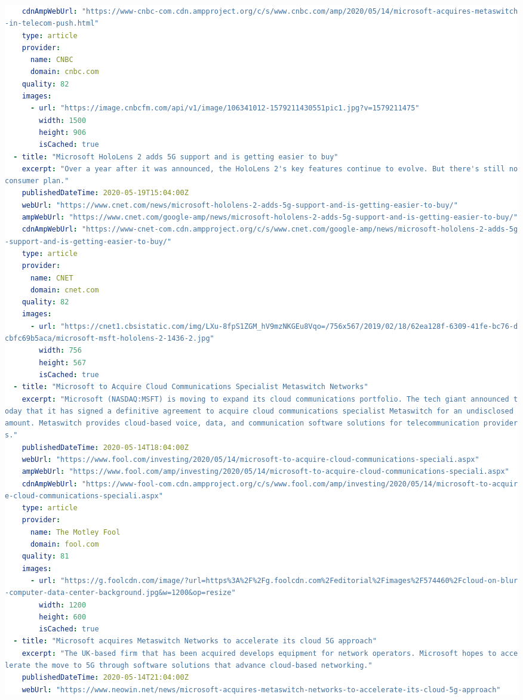 ```yaml
    cdnAmpWebUrl: "https://www-cnbc-com.cdn.ampproject.org/c/s/www.cnbc.com/amp/2020/05/14/microsoft-acquires-metaswitch-in-telecom-push.html"
    type: article
    provider:
      name: CNBC
      domain: cnbc.com
    quality: 82
    images:
      - url: "https://image.cnbcfm.com/api/v1/image/106341012-1579211430551pic1.jpg?v=1579211475"
        width: 1500
        height: 906
        isCached: true
  - title: "Microsoft HoloLens 2 adds 5G support and is getting easier to buy"
    excerpt: "Over a year after it was announced, the HoloLens 2's key features continue to evolve. But there's still no consumer plan."
    publishedDateTime: 2020-05-19T15:04:00Z
    webUrl: "https://www.cnet.com/news/microsoft-hololens-2-adds-5g-support-and-is-getting-easier-to-buy/"
    ampWebUrl: "https://www.cnet.com/google-amp/news/microsoft-hololens-2-adds-5g-support-and-is-getting-easier-to-buy/"
    cdnAmpWebUrl: "https://www-cnet-com.cdn.ampproject.org/c/s/www.cnet.com/google-amp/news/microsoft-hololens-2-adds-5g-support-and-is-getting-easier-to-buy/"
    type: article
    provider:
      name: CNET
      domain: cnet.com
    quality: 82
    images:
      - url: "https://cnet1.cbsistatic.com/img/LXu-8fpS1ZGM_hV9mzNKGEu8Vqo=/756x567/2019/02/18/62ea128f-6309-41fe-bc76-dcbfc69b5aca/microsoft-msft-hololens-2-1436-2.jpg"
        width: 756
        height: 567
        isCached: true
  - title: "Microsoft to Acquire Cloud Communications Specialist Metaswitch Networks"
    excerpt: "Microsoft (NASDAQ:MSFT) is moving to expand its cloud communications portfolio. The tech giant announced today that it has signed a definitive agreement to acquire cloud communications specialist Metaswitch for an undisclosed amount. Metaswitch provides cloud-based voice, data, and communication software solutions for telecommunication providers."
    publishedDateTime: 2020-05-14T18:04:00Z
    webUrl: "https://www.fool.com/investing/2020/05/14/microsoft-to-acquire-cloud-communications-speciali.aspx"
    ampWebUrl: "https://www.fool.com/amp/investing/2020/05/14/microsoft-to-acquire-cloud-communications-speciali.aspx"
    cdnAmpWebUrl: "https://www-fool-com.cdn.ampproject.org/c/s/www.fool.com/amp/investing/2020/05/14/microsoft-to-acquire-cloud-communications-speciali.aspx"
    type: article
    provider:
      name: The Motley Fool
      domain: fool.com
    quality: 81
    images:
      - url: "https://g.foolcdn.com/image/?url=https%3A%2F%2Fg.foolcdn.com%2Feditorial%2Fimages%2F574460%2Fcloud-on-blur-computer-data-center-background.jpg&w=1200&op=resize"
        width: 1200
        height: 600
        isCached: true
  - title: "Microsoft acquires Metaswitch Networks to accelerate its cloud 5G approach"
    excerpt: "The UK-based firm that has been acquired develops equipment for network operators. Microsoft hopes to accelerate the move to 5G through software solutions that advance cloud-based networking."
    publishedDateTime: 2020-05-14T21:04:00Z
    webUrl: "https://www.neowin.net/news/microsoft-acquires-metaswitch-networks-to-accelerate-its-cloud-5g-approach"
```